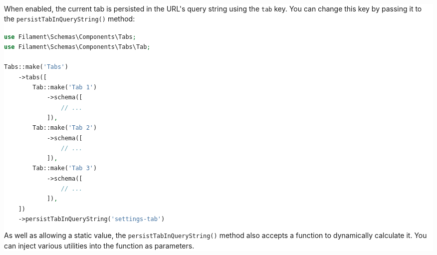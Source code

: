 When enabled, the current tab is persisted in the URL's query string using the `tab` key. You can change this key by passing it to the `persistTabInQueryString()` method:

```php
use Filament\Schemas\Components\Tabs;
use Filament\Schemas\Components\Tabs\Tab;

Tabs::make('Tabs')
    ->tabs([
        Tab::make('Tab 1')
            ->schema([
                // ...
            ]),
        Tab::make('Tab 2')
            ->schema([
                // ...
            ]),
        Tab::make('Tab 3')
            ->schema([
                // ...
            ]),
    ])
    ->persistTabInQueryString('settings-tab')
```

<UtilityInjection set="schemaComponents" version="4.x">As well as allowing a static value, the `persistTabInQueryString()` method also accepts a function to dynamically calculate it. You can inject various utilities into the function as parameters.</UtilityInjection>
